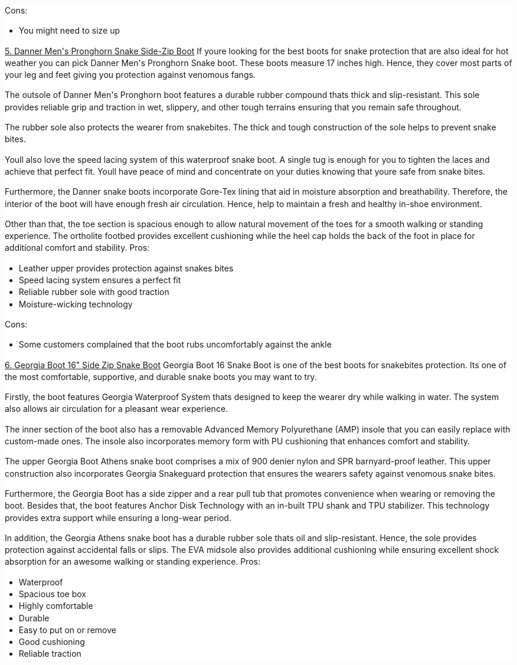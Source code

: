 Cons:
- You might need to size up

[5. Danner Men's Pronghorn Snake Side-Zip Boot](https://www.amazon.com/dp/B00XF10EAW/tag=p-policy-20)
If youre looking for the best boots for snake protection that are also ideal for hot weather you can pick Danner Men's Pronghorn Snake boot. These boots measure 17 inches high. Hence, they cover most parts of your leg and feet giving you protection against venomous fangs.

The outsole of Danner Men's Pronghorn boot features a durable rubber compound thats thick and slip-resistant. This sole provides reliable grip and traction in wet, slippery, and other tough terrains ensuring that you remain safe throughout.

The rubber sole also protects the wearer from snakebites. The thick and tough construction of the sole helps to prevent snake bites.

Youll also love the speed lacing system of this waterproof snake boot. A single tug is enough for you to tighten the laces and achieve that perfect fit. Youll have peace of mind and concentrate on your duties knowing that youre safe from snake bites.

Furthermore, the Danner snake boots incorporate Gore-Tex lining that aid in moisture absorption and breathability. Therefore, the interior of the boot will have enough fresh air circulation. Hence, help to maintain a fresh and healthy in-shoe environment.

Other than that, the toe section is spacious enough to allow natural movement of the toes for a smooth walking or standing experience. The ortholite footbed provides excellent cushioning while the heel cap holds the back of the foot in place for additional comfort and stability.
Pros:
- Leather upper provides protection against snakes bites
- Speed lacing system ensures a perfect fit
- Reliable rubber sole with good traction
- Moisture-wicking technology

Cons:
- Some customers complained that the boot rubs uncomfortably against the ankle

[6. Georgia Boot 16" Side Zip Snake Boot](https://www.amazon.com/dp/B07VRZW2T5/tag=p-policy-20)
Georgia Boot 16 Snake Boot is one of the best boots for snakebites protection. Its one of the most comfortable, supportive, and durable snake boots you may want to try.

Firstly, the boot features Georgia Waterproof System thats designed to keep the wearer dry while walking in water. The system also allows air circulation for a pleasant wear experience.

The inner section of the boot also has a removable Advanced Memory Polyurethane (AMP) insole that you can easily replace with custom-made ones. The insole also incorporates memory form with PU cushioning that enhances comfort and stability.

The upper Georgia Boot Athens snake boot comprises a mix of 900 denier nylon and SPR barnyard-proof leather. This upper construction also incorporates Georgia Snakeguard protection that ensures the wearers safety against venomous snake bites.

Furthermore, the Georgia Boot has a side zipper and a rear pull tub that promotes convenience when wearing or removing the boot. Besides that, the boot features Anchor Disk Technology with an in-built TPU shank and TPU stabilizer. This technology provides extra support while ensuring a long-wear period.

In addition, the Georgia Athens snake boot has a durable rubber sole thats oil and slip-resistant. Hence, the sole provides protection against accidental falls or slips. The EVA midsole also provides additional cushioning while ensuring excellent shock absorption for an awesome walking or standing experience.
Pros:
- Waterproof
- Spacious toe box
- Highly comfortable
- Durable
- Easy to put on or remove
- Good cushioning
- Reliable traction
